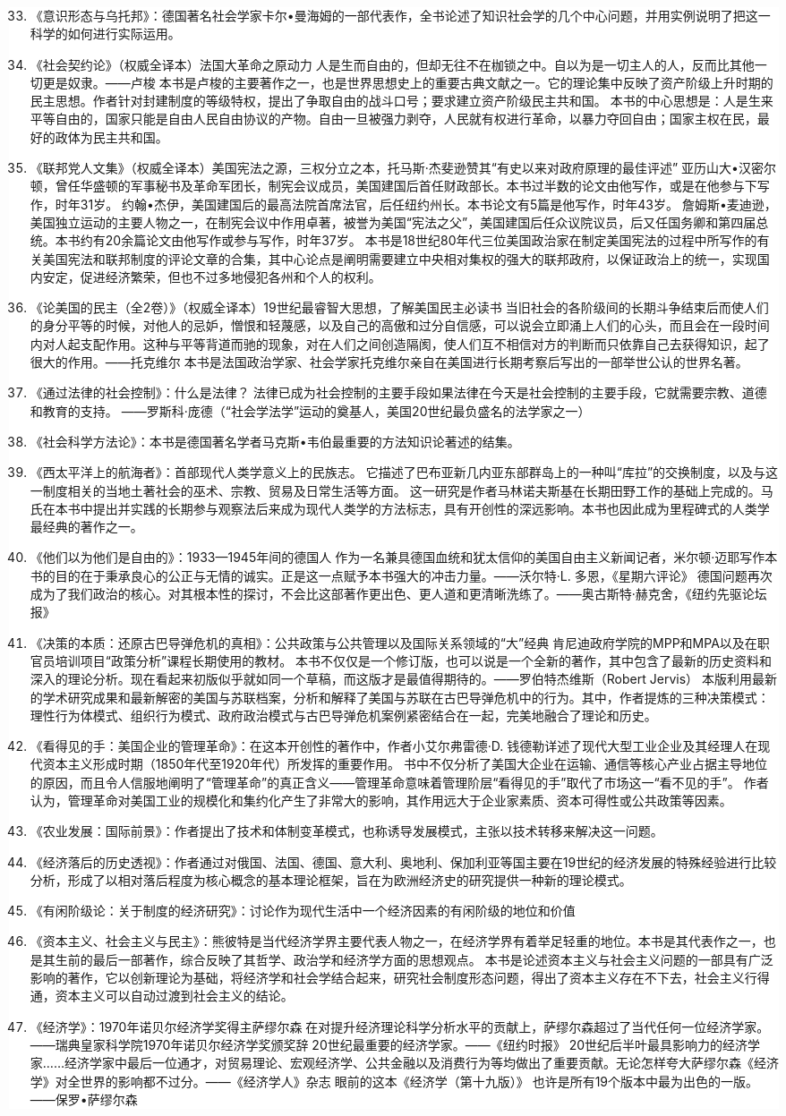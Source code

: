 33. 《意识形态与乌托邦》：德国著名社会学家卡尔•曼海姆的一部代表作，全书论述了知识社会学的几个中心问题，并用实例说明了把这一科学的如何进行实际运用。

34. 《社会契约论》（权威全译本）法国大革命之原动力
人是生而自由的，但却无往不在枷锁之中。自以为是一切主人的人，反而比其他一切更是奴隶。——卢梭
本书是卢梭的主要著作之一，也是世界思想史上的重要古典文献之一。它的理论集中反映了资产阶级上升时期的民主思想。作者针对封建制度的等级特权，提出了争取自由的战斗口号；要求建立资产阶级民主共和国。
本书的中心思想是：人是生来平等自由的，国家只能是自由人民自由协议的产物。自由一旦被强力剥夺，人民就有权进行革命，以暴力夺回自由；国家主权在民，最好的政体为民主共和国。

35. 《联邦党人文集》（权威全译本）美国宪法之源，三权分立之本，托马斯·杰斐逊赞其“有史以来对政府原理的最佳评述”
亚历山大•汉密尔顿，曾任华盛顿的军事秘书及革命军团长，制宪会议成员，美国建国后首任财政部长。本书过半数的论文由他写作，或是在他参与下写作，时年31岁。
约翰•杰伊，美国建国后的最高法院首席法官，后任纽约州长。本书论文有5篇是他写作，时年43岁。
詹姆斯•麦迪逊，美国独立运动的主要人物之一，在制宪会议中作用卓著，被誉为美国“宪法之父”，美国建国后任众议院议员，后又任国务卿和第四届总统。本书约有20余篇论文由他写作或参与写作，时年37岁。
本书是18世纪80年代三位美国政治家在制定美国宪法的过程中所写作的有关美国宪法和联邦制度的评论文章的合集，其中心论点是阐明需要建立中央相对集权的强大的联邦政府，以保证政治上的统一，实现国内安定，促进经济繁荣，但也不过多地侵犯各州和个人的权利。

36. 《论美国的民主（全2卷）》（权威全译本）19世纪最睿智大思想，了解美国民主必读书
当旧社会的各阶级间的长期斗争结束后而使人们的身分平等的时候，对他人的忌妒，憎恨和轻蔑感，以及自己的高傲和过分自信感，可以说会立即涌上人们的心头，而且会在一段时间内对人起支配作用。这种与平等背道而驰的现象，对在人们之间创造隔阂，使人们互不相信对方的判断而只依靠自己去获得知识，起了很大的作用。——托克维尔
本书是法国政治学家、社会学家托克维尔亲自在美国进行长期考察后写出的一部举世公认的世界名著。

37. 《通过法律的社会控制》：什么是法律？
法律已成为社会控制的主要手段如果法律在今天是社会控制的主要手段，它就需要宗教、道德和教育的支持。 ——罗斯科·庞德（“社会学法学”运动的奠基人，美国20世纪最负盛名的法学家之一）

38. 《社会科学方法论》：本书是德国著名学者马克斯•韦伯最重要的方法知识论著述的结集。

39. 《西太平洋上的航海者》：首部现代人类学意义上的民族志。
它描述了巴布亚新几内亚东部群岛上的一种叫“库拉”的交换制度，以及与这一制度相关的当地土著社会的巫术、宗教、贸易及日常生活等方面。
这一研究是作者马林诺夫斯基在长期田野工作的基础上完成的。马氏在本书中提出并实践的长期参与观察法后来成为现代人类学的方法标志，具有开创性的深远影响。本书也因此成为里程碑式的人类学最经典的著作之一。

40. 《他们以为他们是自由的》：1933—1945年间的德国人
作为一名兼具德国血统和犹太信仰的美国自由主义新闻记者，米尔顿·迈耶写作本书的目的在于秉承良心的公正与无情的诚实。正是这一点赋予本书强大的冲击力量。——沃尔特·L. 多恩，《星期六评论》
德国问题再次成为了我们政治的核心。对其根本性的探讨，不会比这部著作更出色、更人道和更清晰洗练了。——奥古斯特·赫克舍，《纽约先驱论坛报》

41. 《决策的本质：还原古巴导弹危机的真相》：公共政策与公共管理以及国际关系领域的“大”经典
肯尼迪政府学院的MPP和MPA以及在职官员培训项目“政策分析”课程长期使用的教材。
本书不仅仅是一个修订版，也可以说是一个全新的著作，其中包含了最新的历史资料和深入的理论分析。现在看起来初版似乎就如同一个草稿，而这版才是最值得期待的。——罗伯特杰维斯（Robert Jervis）
本版利用最新的学术研究成果和最新解密的美国与苏联档案，分析和解释了美国与苏联在古巴导弹危机中的行为。其中，作者提炼的三种决策模式：理性行为体模式、组织行为模式、政府政治模式与古巴导弹危机案例紧密结合在一起，完美地融合了理论和历史。

42. 《看得见的手：美国企业的管理革命》：在这本开创性的著作中，作者小艾尔弗雷德·D. 钱德勒详述了现代大型工业企业及其经理人在现代资本主义形成时期（1850年代至1920年代）所发挥的重要作用。
书中不仅分析了美国大企业在运输、通信等核心产业占据主导地位的原因，而且令人信服地阐明了“管理革命”的真正含义——管理革命意味着管理阶层“看得见的手”取代了市场这一“看不见的手”。
作者认为，管理革命对美国工业的规模化和集约化产生了非常大的影响，其作用远大于企业家素质、资本可得性或公共政策等因素。

43. 《农业发展：国际前景》：作者提出了技术和体制变革模式，也称诱导发展模式，主张以技术转移来解决这一问题。

44. 《经济落后的历史透视》：作者通过对俄国、法国、德国、意大利、奥地利、保加利亚等国主要在19世纪的经济发展的特殊经验进行比较分析，形成了以相对落后程度为核心概念的基本理论框架，旨在为欧洲经济史的研究提供一种新的理论模式。

45. 《有闲阶级论：关于制度的经济研究》：讨论作为现代生活中一个经济因素的有闲阶级的地位和价值

46. 《资本主义、社会主义与民主》：熊彼特是当代经济学界主要代表人物之一，在经济学界有着举足轻重的地位。本书是其代表作之一，也是其生前的最后一部著作，综合反映了其哲学、政治学和经济学方面的思想观点。
本书是论述资本主义与社会主义问题的一部具有广泛影响的著作，它以创新理论为基础，将经济学和社会学结合起来，研究社会制度形态问题，得出了资本主义存在不下去，社会主义行得通，资本主义可以自动过渡到社会主义的结论。

47. 《经济学》：1970年诺贝尔经济学奖得主萨缪尔森
在对提升经济理论科学分析水平的贡献上，萨缪尔森超过了当代任何一位经济学家。——瑞典皇家科学院1970年诺贝尔经济学奖颁奖辞
20世纪最重要的经济学家。——《纽约时报》
20世纪后半叶最具影响力的经济学家……经济学家中最后一位通才，对贸易理论、宏观经济学、公共金融以及消费行为等均做出了重要贡献。无论怎样夸大萨缪尔森《经济学》对全世界的影响都不过分。——《经济学人》杂志
眼前的这本《经济学（第十九版）》 也许是所有19个版本中最为出色的一版。——保罗•萨缪尔森
